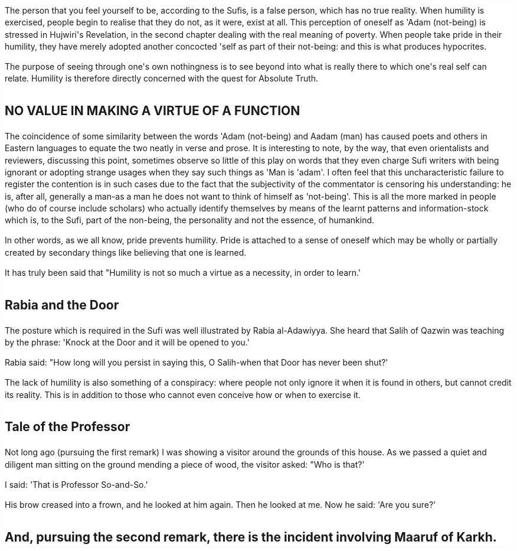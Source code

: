 The person that you feel yourself to be, according to the Sufis, is a false person, which has no true reality. When humility is exercised, people begin to realise that they do not, as it were, exist at all. This perception of oneself as 'Adam (not-being) is stressed in Hujwiri's Revelation, in the second chapter dealing with the real meaning of poverty. When people take pride in their humility, they have merely adopted another concocted 'self as part of their not-being: and this is what produces hypocrites.

The purpose of seeing through one's own nothingness is to see beyond into what is really there to which one's real self can relate. Humility is therefore directly concerned with the quest for Absolute Truth.


## NO VALUE IN MAKING A VIRTUE OF A FUNCTION

The coincidence of some similarity between the words 'Adam (not-being) and Aadam (man) has caused poets and others in Eastern languages to equate the two neatly in verse and prose. It is interesting to note, by the way, that even orientalists and reviewers, discussing this point, sometimes observe so little of this play on words that they even charge Sufi writers with being ignorant or adopting strange usages when they say such things as 'Man is 'adam'. I often feel that this uncharacteristic failure to register the contention is in such cases due to the fact that the subjectivity of the commentator is censoring his understanding: he is, after all, generally a man-as a man he does not want to think of himself as 'not-being'. This is all the more marked in people (who do of course include scholars) who actually identify themselves by means of the learnt patterns and information-stock which is, to the Sufi, part of the non-being, the personality and not the essence, of humankind.

In other words, as we all know, pride prevents humility. Pride is attached to a sense of oneself which may be wholly or partially created by secondary things like believing that one is learned.

It has truly been said that "Humility is not so much a virtue as a necessity, in order to learn.'


## Rabia and the Door

The posture which is required in the Sufi was well illustrated by Rabia al-Adawiyya. She heard that Salih of Qazwin was teaching by the phrase: 'Knock at the Door and it will be opened to you.'

Rabia said: "How long will you persist in saying this, O Salih-when that Door has never been shut?'

The lack of humility is also something of a conspiracy: where people not only ignore it when it is found in others, but cannot credit its reality. This is in addition to those who cannot even conceive how or when to exercise it.


## Tale of the Professor

Not long ago (pursuing the first remark) I was showing a visitor around the grounds of this house. As we passed a quiet and diligent man sitting on the ground mending a piece of wood, the visitor asked: "Who is that?'

I said: 'That is Professor So-and-So.'

His brow creased into a frown, and he looked at him again. Then he looked at me. Now he said: 'Are you sure?'


## And, pursuing the second remark, there is the incident involving Maaruf of Karkh.
